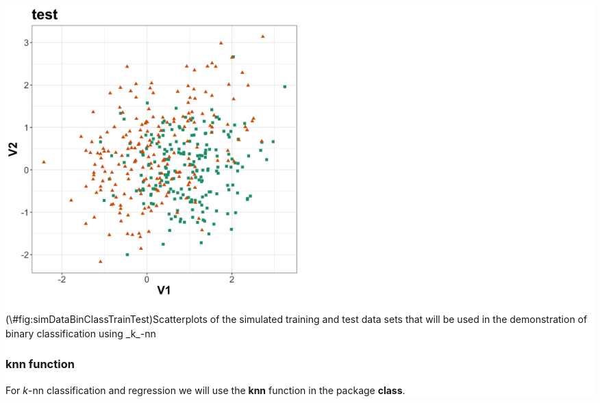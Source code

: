 <img src="04-nearest-neighbours_files/figure-html/simDataBinClassTrainTest-2.png" alt="Scatterplots of the simulated training and test data sets that will be used in the demonstration of binary classification using _k_-nn" width="50%" />
<p class="caption">(\#fig:simDataBinClassTrainTest)Scatterplots of the simulated training and test data sets that will be used in the demonstration of binary classification using _k_-nn</p>
</div>


### knn function
For _k_-nn classification and regression we will use the **knn** function in the package **class**.
